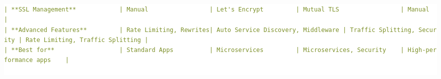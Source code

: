 ```yaml
| **SSL Management**            | Manual                 | Let's Encrypt         | Mutual TLS                 | Manual                   |
| **Advanced Features**         | Rate Limiting, Rewrites| Auto Service Discovery, Middleware | Traffic Splitting, Security | Rate Limiting, Traffic Splitting |
| **Best for**                  | Standard Apps          | Microservices         | Microservices, Security    | High-performance apps    |


